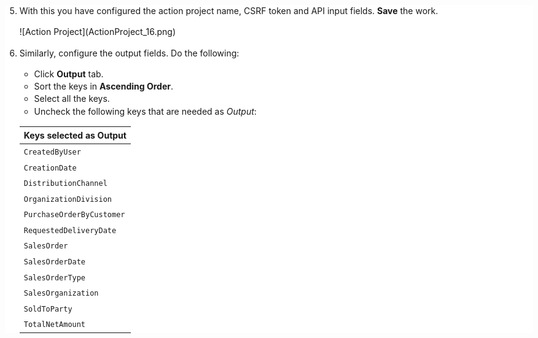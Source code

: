 5. With this you have configured the action project name, CSRF token and API input fields. **Save** the work.

    <!-- border -->![Action Project](ActionProject_16.png)

6. Similarly, configure the output fields. Do the following:
    - Click **Output** tab.
    - Sort the keys in **Ascending Order**.
    - Select all the keys.
    - Uncheck the following keys that are needed as *Output*:

    
    | Keys selected as Output
    | :---------
    | `CreatedByUser`
    | `CreationDate`
    | `DistributionChannel`
    | `OrganizationDivision`
    | `PurchaseOrderByCustomer`
    | `RequestedDeliveryDate`
    | `SalesOrder`
    | `SalesOrderDate`
    | `SalesOrderType`
    | `SalesOrganization`
    | `SoldToParty`
    | `TotalNetAmount`
